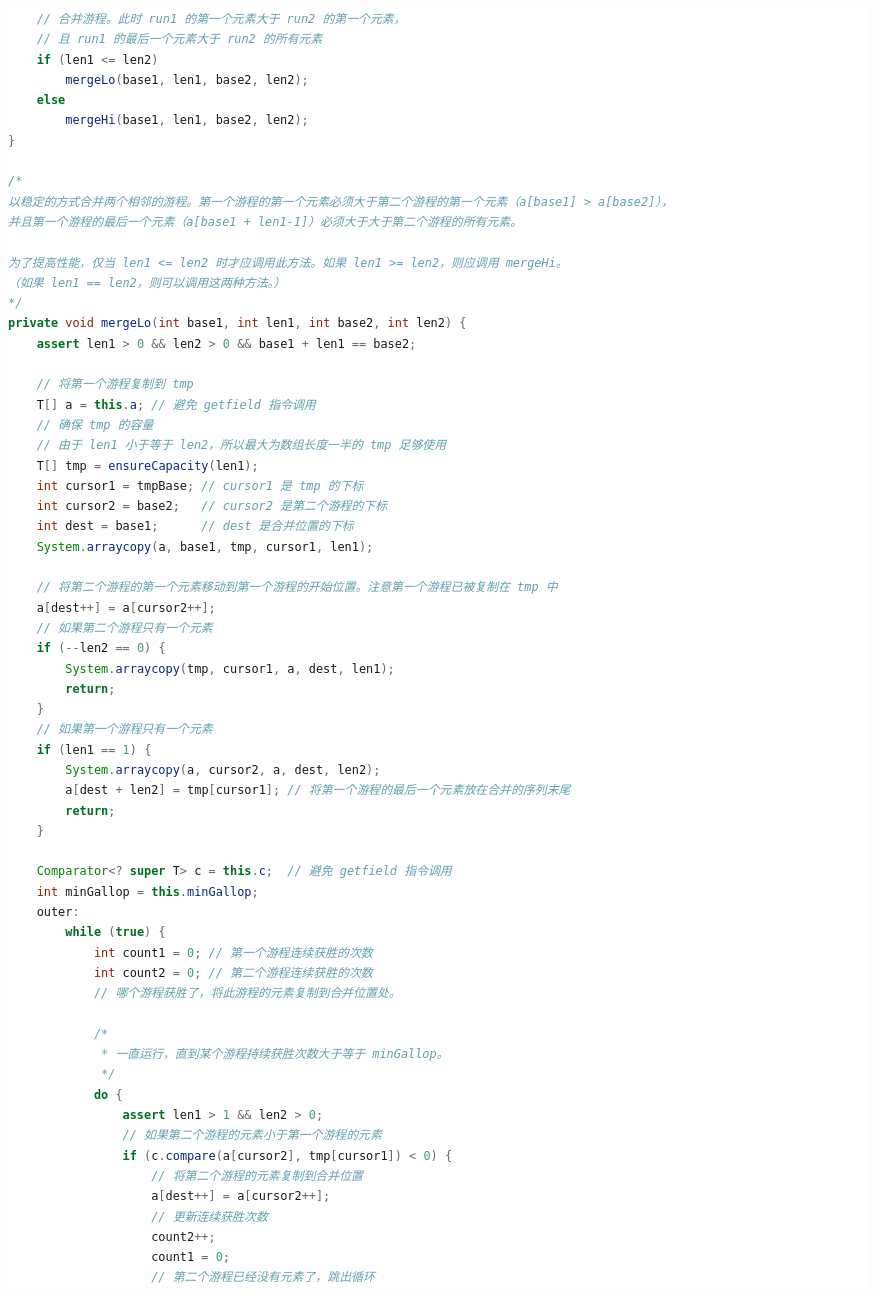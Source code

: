 ```java
    // 合并游程。此时 run1 的第一个元素大于 run2 的第一个元素，
    // 且 run1 的最后一个元素大于 run2 的所有元素
    if (len1 <= len2)
        mergeLo(base1, len1, base2, len2);
    else
        mergeHi(base1, len1, base2, len2);
}

/*
以稳定的方式合并两个相邻的游程。第一个游程的第一个元素必须大于第二个游程的第一个元素（a[base1] > a[base2]），
并且第一个游程的最后一个元素（a[base1 + len1-1]）必须大于大于第二个游程的所有元素。

为了提高性能，仅当 len1 <= len2 时才应调用此方法。如果 len1 >= len2，则应调用 mergeHi。
（如果 len1 == len2，则可以调用这两种方法。）
*/
private void mergeLo(int base1, int len1, int base2, int len2) {
    assert len1 > 0 && len2 > 0 && base1 + len1 == base2;

    // 将第一个游程复制到 tmp
    T[] a = this.a; // 避免 getfield 指令调用
    // 确保 tmp 的容量
    // 由于 len1 小于等于 len2，所以最大为数组长度一半的 tmp 足够使用
    T[] tmp = ensureCapacity(len1);
    int cursor1 = tmpBase; // cursor1 是 tmp 的下标
    int cursor2 = base2;   // cursor2 是第二个游程的下标
    int dest = base1;      // dest 是合并位置的下标
    System.arraycopy(a, base1, tmp, cursor1, len1);

    // 将第二个游程的第一个元素移动到第一个游程的开始位置。注意第一个游程已被复制在 tmp 中
    a[dest++] = a[cursor2++];
    // 如果第二个游程只有一个元素
    if (--len2 == 0) {
        System.arraycopy(tmp, cursor1, a, dest, len1);
        return;
    }
    // 如果第一个游程只有一个元素
    if (len1 == 1) {
        System.arraycopy(a, cursor2, a, dest, len2);
        a[dest + len2] = tmp[cursor1]; // 将第一个游程的最后一个元素放在合并的序列末尾
        return;
    }

    Comparator<? super T> c = this.c;  // 避免 getfield 指令调用
    int minGallop = this.minGallop;
    outer:
        while (true) {
            int count1 = 0; // 第一个游程连续获胜的次数
            int count2 = 0; // 第二个游程连续获胜的次数
            // 哪个游程获胜了，将此游程的元素复制到合并位置处。

            /*
             * 一直运行，直到某个游程持续获胜次数大于等于 minGallop。
             */
            do {
                assert len1 > 1 && len2 > 0;
                // 如果第二个游程的元素小于第一个游程的元素
                if (c.compare(a[cursor2], tmp[cursor1]) < 0) {
                    // 将第二个游程的元素复制到合并位置
                    a[dest++] = a[cursor2++];
                    // 更新连续获胜次数
                    count2++;
                    count1 = 0;
                    // 第二个游程已经没有元素了，跳出循环
```

[dual-pivot]: DualPivotQuickSort.md
[getfield]: ../lang/避免getfield频繁调用.md